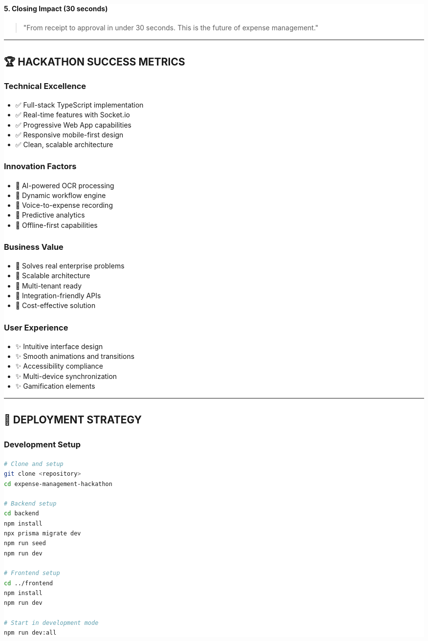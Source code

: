 #### **5. Closing Impact (30 seconds)**
> "From receipt to approval in under 30 seconds. This is the future of expense management."

---

## 🏆 HACKATHON SUCCESS METRICS

### **Technical Excellence**
- ✅ Full-stack TypeScript implementation
- ✅ Real-time features with Socket.io
- ✅ Progressive Web App capabilities
- ✅ Responsive mobile-first design
- ✅ Clean, scalable architecture

### **Innovation Factors**
- 🚀 AI-powered OCR processing
- 🚀 Dynamic workflow engine
- 🚀 Voice-to-expense recording
- 🚀 Predictive analytics
- 🚀 Offline-first capabilities

### **Business Value**
- 💼 Solves real enterprise problems
- 💼 Scalable architecture
- 💼 Multi-tenant ready
- 💼 Integration-friendly APIs
- 💼 Cost-effective solution

### **User Experience**
- ✨ Intuitive interface design
- ✨ Smooth animations and transitions
- ✨ Accessibility compliance
- ✨ Multi-device synchronization
- ✨ Gamification elements

---

## 🚀 DEPLOYMENT STRATEGY

### **Development Setup**
```bash
# Clone and setup
git clone <repository>
cd expense-management-hackathon

# Backend setup
cd backend
npm install
npx prisma migrate dev
npm run seed
npm run dev

# Frontend setup
cd ../frontend
npm install
npm run dev

# Start in development mode
npm run dev:all
```
